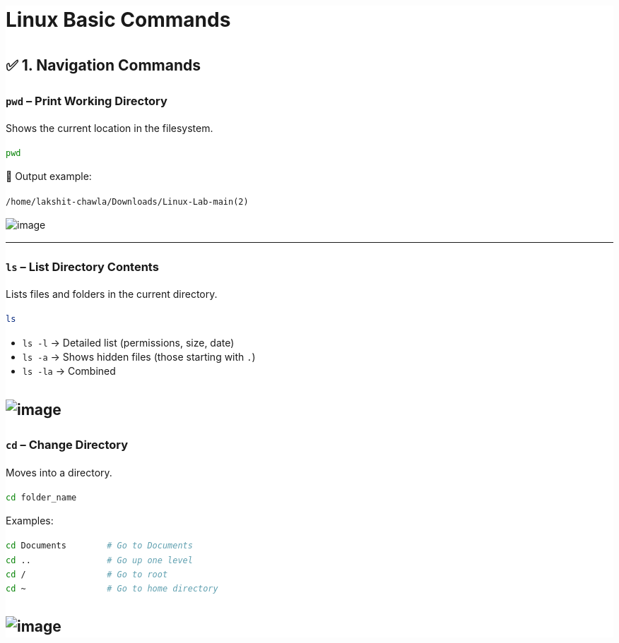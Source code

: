 # Linux Basic Commands

## ✅ 1. **Navigation Commands**

### `pwd` – Print Working Directory

Shows the current location in the filesystem.

```bash
pwd
```

📌 Output example:

```
/home/lakshit-chawla/Downloads/Linux-Lab-main(2)
```
![image](./images/pwd.png)

---

### `ls` – List Directory Contents

Lists files and folders in the current directory.

```bash
ls
```

* `ls -l` → Detailed list (permissions, size, date)
* `ls -a` → Shows hidden files (those starting with `.`)
* `ls -la` → Combined

![image](./images/ls.png)
---

### `cd` – Change Directory

Moves into a directory.

```bash
cd folder_name
```

Examples:

```bash
cd Documents        # Go to Documents
cd ..               # Go up one level
cd /                # Go to root
cd ~                # Go to home directory
```
![image](./images/cd.png)
---
